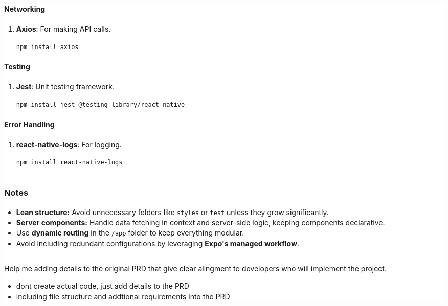 #### **Networking**
1. **Axios**: For making API calls.
   ```bash
   npm install axios
   ```

#### **Testing**
1. **Jest**: Unit testing framework.
   ```bash
   npm install jest @testing-library/react-native
   ```

#### **Error Handling**
1. **react-native-logs**: For logging.
   ```bash
   npm install react-native-logs
   ```

---

### **Notes**
- **Lean structure:** Avoid unnecessary folders like `styles` or `test` unless they grow significantly.
- **Server components:** Handle data fetching in context and server-side logic, keeping components declarative.
- Use **dynamic routing** in the `/app` folder to keep everything modular.
- Avoid including redundant configurations by leveraging **Expo's managed workflow**.

----

Help me adding details to the original PRD that give clear alingment to developers who will implement the project.
- dont create actual code, just add details to the PRD
- including file structure and addtional requirements into the PRD

